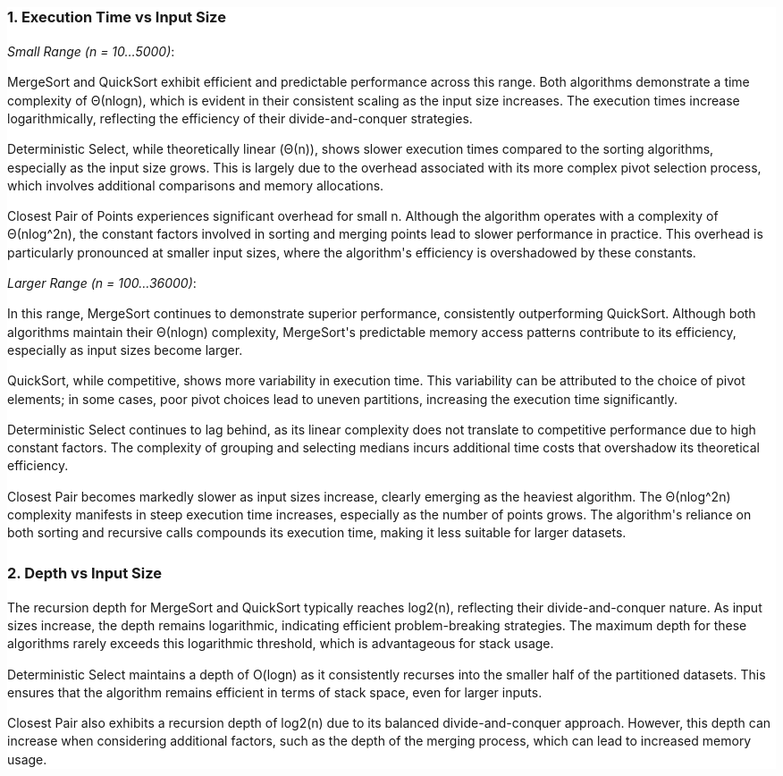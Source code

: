 ### 1. Execution Time vs Input Size
   
_Small Range (n = 10…5000)_:

MergeSort and QuickSort exhibit efficient and predictable performance across this range. Both algorithms demonstrate a time complexity of Θ(nlogn), which is evident in their consistent scaling as the input size increases. The execution times increase logarithmically, reflecting the efficiency of their divide-and-conquer strategies.

Deterministic Select, while theoretically linear (Θ(n)), shows slower execution times compared to the sorting algorithms, especially as the input size grows. This is largely due to the overhead associated with its more complex pivot selection process, which involves additional comparisons and memory allocations.

Closest Pair of Points experiences significant overhead for small n. Although the algorithm operates with a complexity of 
Θ(nlog^2n), the constant factors involved in sorting and merging points lead to slower performance in practice. This overhead is particularly pronounced at smaller input sizes, where the algorithm's efficiency is overshadowed by these constants.

_Larger Range (n = 100…36000)_:

In this range, MergeSort continues to demonstrate superior performance, consistently outperforming QuickSort. Although both algorithms maintain their 
Θ(nlogn) complexity, MergeSort's predictable memory access patterns contribute to its efficiency, especially as input sizes become larger.

QuickSort, while competitive, shows more variability in execution time. This variability can be attributed to the choice of pivot elements; in some cases, poor pivot choices lead to uneven partitions, increasing the execution time significantly.

Deterministic Select continues to lag behind, as its linear complexity does not translate to competitive performance due to high constant factors. The complexity of grouping and selecting medians incurs additional time costs that overshadow its theoretical efficiency.

Closest Pair becomes markedly slower as input sizes increase, clearly emerging as the heaviest algorithm. The 
Θ(nlog^2n) complexity manifests in steep execution time increases, especially as the number of points grows. The algorithm's reliance on both sorting and recursive calls compounds its execution time, making it less suitable for larger datasets.

### 2. Depth vs Input Size
The recursion depth for MergeSort and QuickSort typically reaches 
log2(n), reflecting their divide-and-conquer nature. As input sizes increase, the depth remains logarithmic, indicating efficient problem-breaking strategies. The maximum depth for these algorithms rarely exceeds this logarithmic threshold, which is advantageous for stack usage.

Deterministic Select maintains a depth of O(logn) as it consistently recurses into the smaller half of the partitioned datasets. This ensures that the algorithm remains efficient in terms of stack space, even for larger inputs.

Closest Pair also exhibits a recursion depth of log2(n) due to its balanced divide-and-conquer approach. However, this depth can increase when considering additional factors, such as the depth of the merging process, which can lead to increased memory usage.
